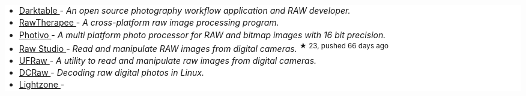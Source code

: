 <ul>
 <li>
  <a href="http://www.darktable.org/">
   Darktable
  </a>
  -
  <em>
   An open source photography workflow application and RAW developer.
  </em>
 </li>
 <li>
  <a href="http://rawtherapee.com/">
   RawTherapee
  </a>
  -
  <em>
   A cross-platform raw image processing program.
  </em>
 </li>
 <li>
  <a href="http://photivo.org/photivo/start?redirect=1">
   Photivo
  </a>
  -
  <em>
   A multi platform photo processor for RAW and bitmap images with 16 bit precision.
  </em>
 </li>
 <li>
  <a href="https://github.com/rawstudio/rawstudio">
   Raw Studio
  </a>
  -
  <em>
   Read and manipulate RAW images from digital cameras.
  </em>
  <sup>
   &#9733 23, pushed 66 days ago
  </sup>
 </li>
 <li>
  <a href="http://ufraw.sourceforge.net/">
   UFRaw
  </a>
  -
  <em>
   A utility to read and manipulate raw images from digital cameras.
  </em>
 </li>
 <li>
  <a href="http://www.cybercom.net/~dcoffin/dcraw/">
   DCRaw
  </a>
  -
  <em>
   Decoding raw digital photos in Linux.
  </em>
 </li>
 <li>
  <a href="http://lightzoneproject.org/">
   Lightzone
  </a>
  -
  <em>
